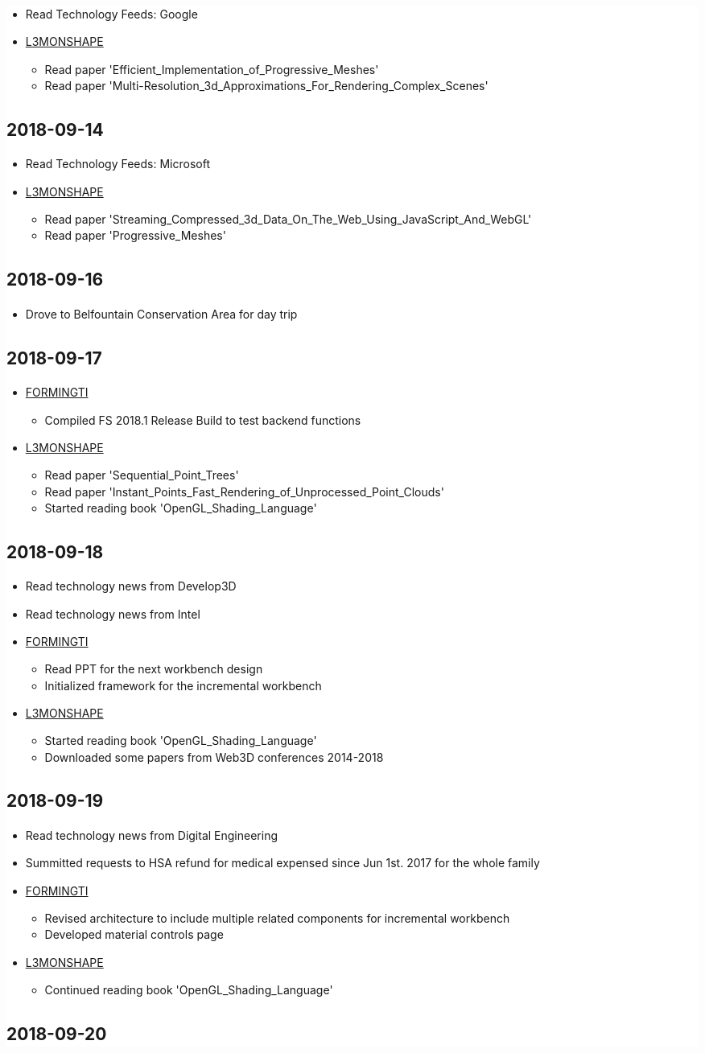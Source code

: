 - Read Technology Feeds: Google

- [L3MONSHAPE](#l3monshape)
  - Read paper 'Efficient_Implementation_of_Progressive_Meshes'
  - Read paper 'Multi-Resolution_3d_Approximations_For_Rendering_Complex_Scenes'

## 2018-09-14

- Read Technology Feeds: Microsoft

- [L3MONSHAPE](#l3monshape)
  - Read paper 'Streaming_Compressed_3d_Data_On_The_Web_Using_JavaScript_And_WebGL'
  - Read paper 'Progressive_Meshes'

## 2018-09-16

- Drove to Belfountain Conservation Area for day trip

## 2018-09-17

- [FORMINGTI](#formingti)

  - Compiled FS 2018.1 Release Build to test backend functions

- [L3MONSHAPE](#l3monshape)
  - Read paper 'Sequential_Point_Trees'
  - Read paper 'Instant_Points_Fast_Rendering_of_Unprocessed_Point_Clouds'
  - Started reading book 'OpenGL_Shading_Language'

## 2018-09-18

- Read technology news from Develop3D
- Read technology news from Intel

- [FORMINGTI](#formingti)
  - Read PPT for the next workbench design
  - Initialized framework for the incremental workbench
- [L3MONSHAPE](#l3monshape)
  - Started reading book 'OpenGL_Shading_Language'
  - Downloaded some papers from Web3D conferences 2014-2018

## 2018-09-19

- Read technology news from Digital Engineering
- Summitted requests to HSA refund for medical expensed since Jun 1st. 2017 for the whole family

- [FORMINGTI](#formingti)
  - Revised architecture to include multiple related components for incremental workbench
  - Developed material controls page
- [L3MONSHAPE](#l3monshape)
  - Continued reading book 'OpenGL_Shading_Language'

## 2018-09-20
